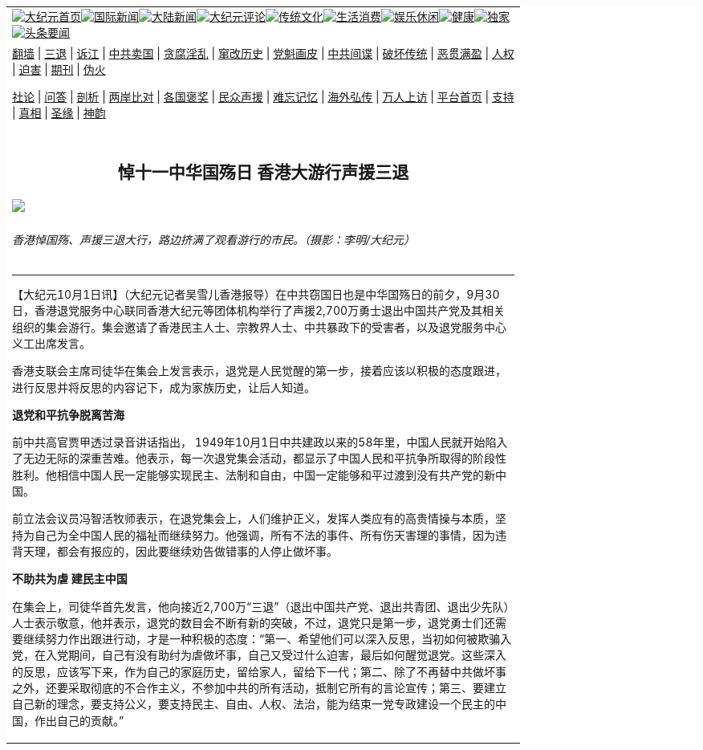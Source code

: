 <a name="1" id="1" target="_blank"></a><span id="1"></span>
<table align=center border="0"><tr><td colspan="2" VALIGN=TOP><a href="https://github.com/1992513/djy/blob/master/gb/nf1351518.md#1"><img src="https://raw.githubusercontent.com/1992513/www/master/t/djy/1.jpg" title="大纪元首页" alt="大纪元首页"></a><a href="https://github.com/1992513/djy/blob/master/gb/n24hr.md#1"><img src="https://raw.githubusercontent.com/1992513/www/master/t/djy/3.jpg" title="国际新闻" alt="国际新闻"></a><a href="https://github.com/1992513/djy/blob/master/gb/nsc413.md#1"><img src="https://raw.githubusercontent.com/1992513/www/master/t/djy/4.jpg" title="大陆新闻" alt="大陆新闻"></a><a href="https://github.com/1992513/djy/blob/master/gb/news392.md#1"><img src="https://raw.githubusercontent.com/1992513/www/master/t/djy/5.jpg" title="大纪元评论" alt="大纪元评论"></a><a href="https://github.com/1992513/djy/blob/master/gb/news2007.md#1"><img src="https://raw.githubusercontent.com/1992513/www/master/t/djy/6.jpg" title="传统文化" alt="传统文化"></a><a href="https://github.com/1992513/djy/blob/master/gb/news2008.md#1"><img src="https://raw.githubusercontent.com/1992513/www/master/t/djy/7.jpg" title="生活消费" alt="生活消费"></a><a href="https://github.com/1992513/djy/blob/master/gb/ncyule.md#1"><img src="https://raw.githubusercontent.com/1992513/www/master/t/djy/8.jpg" title="娱乐休闲" alt="娱乐休闲"></a><a href="https://github.com/1992513/djy/blob/master/gb/nsc1002.md#1"><img src="https://raw.githubusercontent.com/1992513/www/master/t/djy/9.jpg" title="健康" alt="健康"></a><a href="https://github.com/1992513/djy/blob/master/gb/nf6092.md#1"><img src="https://raw.githubusercontent.com/1992513/www/master/t/djy/10a.jpg" title="独家" alt="独家"></a><a href="https://github.com/1992513/djy/blob/master/gb/nf4514.md#1"><img src="https://raw.githubusercontent.com/1992513/www/master/t/djy/12a.jpg" title="头条要闻" alt="头条要闻"></a></td></tr>
<tr><td colspan="2" VALIGN=TOP><a target="_blank" href="https://github.com/1992513/www/blob/master/README.md?zsrh#1">翻墙</a> | <a target="_blank" href="https://github.com/1992513/djy/blob/master/gb/nf5657.md#1">三退</a> | <a target="_blank" href="https://github.com/1992513/djy/blob/master/gb/nf6124.md#1">诉江</a> | <a target="_blank" href="https://github.com/1992513/djy/blob/master/gb/nf1176117.md#1">中共卖国</a> | <a target="_blank" href="https://github.com/1992513/djy/blob/master/gb/nf5773.md#1">贪腐淫乱</a> | <a target="_blank" href="https://github.com/1992513/djy/blob/master/gb/nf1176115.md#1">窜改历史</a> | <a target="_blank" href="https://github.com/1992513/djy/blob/master/gb/nf1176107.md#1">党魁画皮</a> | <a target="_blank" href="https://github.com/1992513/djy/blob/master/gb/nf1320400.md#1">中共间谍</a> | <a target="_blank" href="https://github.com/1992513/djy/blob/master/gb/nf1176114.md#1">破坏传统</a> | <a target="_blank" href="https://github.com/1992513/ntdtv/blob/master/gb/prog447_1.md#1">恶贯满盈</a> | <a target="_blank" href="https://github.com/1992513/djy/blob/master/gb/ncid278.md#1">人权</a> | <a target="_blank" href="https://github.com/1992513/djy/blob/master/gb/nf1176111.md#1">迫害</a> | <a target="_blank" href="https://gitlab.com/szzdlab/mh-qikan/blob/master/README.md#1">期刊</a> | <a target="_blank" href="https://github.com/1992513/djy/blob/master/gb/nf5562.md#1">伪火</a></p><p><a target="_blank" href="https://github.com/1992513/djy/blob/master/gb/9p.md#1">社论</a> | <a target="_blank" href="https://github.com/1992513/djy/blob/master/gb/nf4378.md#1">问答</a> | <a target="_blank" href="https://github.com/1992513/djy/blob/master/gb/nf5792.md#1">剖析</a> | <a target="_blank" href="https://github.com/1992513/djy/blob/master/gb/nf5735.md#1">两岸比对</a> | <a target="_blank" href="https://github.com/1992513/djy/blob/master/gb/nf6119.md#1">各国褒奖</a> | <a target="_blank" href="https://github.com/1992513/djy/blob/master/gb/nf6120.md#1">民众声援</a> | <a target="_blank" href="https://github.com/1992513/djy/blob/master/gb/nf1188594.md#1">难忘记忆</a> | <a target="_blank" href="https://github.com/1992513/djy/blob/master/gb/nf3180.md#1">海外弘传</a> | <a target="_blank" href="https://github.com/1992513/djy/blob/master/gb/nf5410.md#1">万人上访</a> | <a target="_blank" href="https://github.com/1992513/www/blob/master/README.md?zsrh#1">平台首页</a> | <a target="_blank" href="https://github.com/1992513/djy/blob/master/gb/nf4386.md#1">支持</a> | <a target="_blank" href="https://github.com/1992513/djy/blob/master/gb/nf4389.md#1">真相</a> | <a target="_blank" href="https://github.com/1992513/djy/blob/master/gb/nf5790.md#1">圣缘</a> | <a target="_blank" href="https://github.com/1992513/djy/blob/master/gb/nf4786.md#1">神韵</a></td></tr>
<tr><td VALIGN=TOP width="626"><h2 align=center>悼十一中华国殇日 香港大游行声援三退</h2>
<img width="600" src="https://i.epochtimes.com/assets/uploads/2007/10/710010259201227-600x400.jpg" />
<h6>香港悼国殇、声援三退大行，路边挤满了观看游行的市民。（摄影：李明/大纪元）
</h6>
<hr>
	<p>【大纪元10月1日讯】（大纪元记者吴雪儿香港报导）在中共窃国日也是中华国殇日的前夕，9月30日，香港退党服务中心联同香港大纪元等团体机构举行了声援2,700万勇士退出中国共产党及其相关组织的集会游行。集会邀请了香港民主人士、宗教界人士、中共暴政下的受害者，以及退党服务中心义工出席发言。</p>
<p>香港支联会主席司徒华在集会上发言表示，退党是人民觉醒的第一步，接着应该以积极的态度跟进，进行反思并将反思的内容记下，成为家族历史，让后人知道。</p>
<p><B>退党和平抗争脱离苦海</B></p>
<p>前中共高官贾甲透过录音讲话指出， 1949年10月1日中共建政以来的58年里，中国人民就开始陷入了无边无际的深重苦难。他表示，每一次退党集会活动，都显示了中国人民和平抗争所取得的阶段性胜利。他相信中国人民一定能够实现民主、法制和自由，中国一定能够和平过渡到没有共产党的新中国。</p>
<p>前立法会议员冯智活牧师表示，在退党集会上，人们维护正义，发挥人类应有的高贵情操与本质，坚持为自己为全中国人民的福祉而继续努力。他强调，所有不法的事件、所有伤天害理的事情，因为违背天理，都会有报应的，因此要继续劝告做错事的人停止做坏事。</p>
<p><B>不助共为虐 建民主中国</B></p>
<p>在集会上，司徒华首先发言，他向接近2,700万“三退”（退出中国共产党、退出共青团、退出少先队）人士表示敬意，他并表示，退党的数目会不断有新的突破，不过，退党只是第一步，退党勇士们还需要继续努力作出跟进行动，才是一种积极的态度：“第一、希望他们可以深入反思，当初如何被欺骗入党，在入党期间，自己有没有助纣为虐做坏事，自己又受过什么迫害，最后如何醒觉退党。这些深入的反思，应该写下来，作为自己的家庭历史，留给家人，留给下一代；第二、除了不再替中共做坏事之外，还要采取彻底的不合作主义，不参加中共的所有活动，抵制它所有的言论宣传；第三、要建立自己新的理念，要支持公义，要支持民主、自由、人权、法治，能为结束一党专政建设一个民主的中国，作出自己的贡献。”</p>